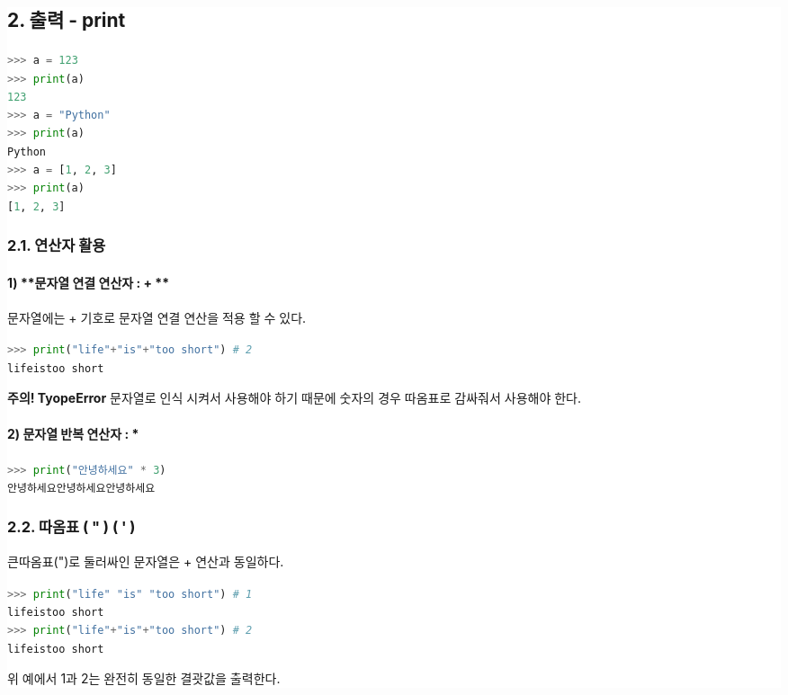 






## 2. 출력 - print

```python
>>> a = 123
>>> print(a)
123
>>> a = "Python"
>>> print(a)
Python
>>> a = [1, 2, 3]
>>> print(a)
[1, 2, 3]
```



### 2.1. 연산자 활용

#### 1) **문자열 연결 연산자 : + **

문자열에는 + 기호로 문자열 연결 연산을 적용 할 수 있다.

```python
>>> print("life"+"is"+"too short") # 2
lifeistoo short
```

**주의! TyopeError**
문자열로 인식 시켜서 사용해야 하기 때문에 숫자의 경우 따옴표로 감싸줘서 사용해야 한다.



#### 2) 문자열 반복 연산자 : *

```python
>>> print("안녕하세요" * 3)
안녕하세요안녕하세요안녕하세요
```





### 2.2. 따옴표 ( " ) ( ' )

큰따옴표(")로 둘러싸인 문자열은 + 연산과 동일하다.

```python
>>> print("life" "is" "too short") # 1
lifeistoo short
>>> print("life"+"is"+"too short") # 2
lifeistoo short
```

위 예에서 1과 2는 완전히 동일한 결괏값을 출력한다. 

